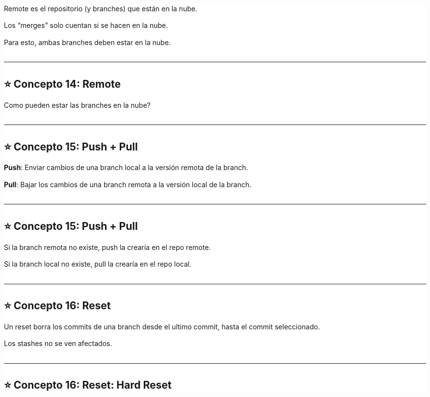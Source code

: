 Remote es el repositorio (y branches) que están en la nube.

Los “merges” solo cuentan si se hacen en la nube.

Para esto, ambas branches deben estar en la nube.

##

---



## <span class="star">:star: Concepto 14:</span> Remote

Como pueden estar las branches en la nube?

##

---



## <span class="star">:star: Concepto 15:</span> Push + Pull

**Push**: Enviar cambios de una branch local a la versión remota de la branch.

**Pull**: Bajar los cambios de una branch remota a la versión local de la branch.

##

---



## <span class="star">:star: Concepto 15:</span> Push + Pull

Si la branch remota no existe, push la crearía en el repo remote.

Si la branch local no existe, pull la crearía en el repo local.

##

---



## <span class="star">:star: Concepto 16:</span> Reset

Un reset borra los commits de una branch desde el ultimo commit, hasta el commit seleccionado.

Los stashes no se ven afectados.

##

---



## <span class="star">:star: Concepto 16:</span> Reset: Hard Reset
